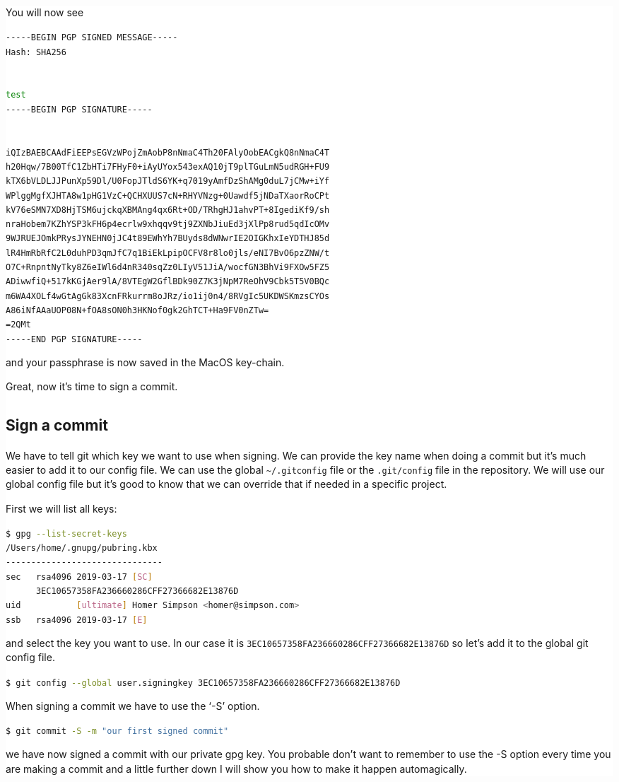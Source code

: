 You will now see 
```bash
-----BEGIN PGP SIGNED MESSAGE-----
Hash: SHA256


test
-----BEGIN PGP SIGNATURE-----


iQIzBAEBCAAdFiEEPsEGVzWPojZmAobP8nNmaC4Th20FAlyOobEACgkQ8nNmaC4T
h20Hqw/7B00TfC1ZbHTi7FHyF0+iAyUYox543exAQ10jT9plTGuLmN5udRGH+FU9
kTX6bVLDLJJPunXp59Dl/U0FopJTldS6YK+q7019yAmfDzShAMg0duL7jCMw+iYf
WPlggMgfXJHTA8w1pHG1VzC+QCHXUUS7cN+RHYVNzg+0Uawdf5jNDaTXaorRoCPt
kV76eSMN7XD8HjTSM6ujckqXBMAng4qx6Rt+OD/TRhgHJ1ahvPT+8IgediKf9/sh
nraHobem7KZhYSP3kFH6p4ecrlw9xhqqv9tj9ZXNbJiuEd3jXlPp8rud5qdIcOMv
9WJRUEJOmkPRysJYNEHN0jJC4t89EWhYh7BUyds8dWNwrIE2OIGKhxIeYDTHJ85d
lR4HmRbRfC2L0duhPD3qmJfC7q1BiEkLpipOCFV8r8lo0jls/eNI7BvO6pzZNW/t
O7C+RnpntNyTky8Z6eIWl6d4nR340sqZz0LIyV51JiA/wocfGN3BhVi9FXOw5FZ5
ADiwwfiQ+517kKGjAer9lA/8VTEgW2GflBDk90Z7K3jNpM7ReOhV9Cbk5T5V0BQc
m6WA4XOLf4wGtAgGk83XcnFRkurrm8oJRz/io1ij0n4/8RVgIc5UKDWSKmzsCYOs
A86iNfAAaUOP08N+fOA8sON0h3HKNof0gk2GhTCT+Ha9FV0nZTw=
=2QMt
-----END PGP SIGNATURE-----
```
and your passphrase is now saved in the MacOS key-chain.

Great, now it’s time to sign a commit.

## Sign a commit
We have to tell git which key we want to use when signing. We can provide the key name when doing a commit but it’s much easier to add it to our config file.  We can use the global `~/.gitconfig` file or the `.git/config` file in the repository. We will use our global config file but it’s good to know that we can override that if needed in a specific project.

First we will list all keys:
```bash
$ gpg --list-secret-keys
/Users/home/.gnupg/pubring.kbx
-------------------------------
sec   rsa4096 2019-03-17 [SC]
      3EC10657358FA236660286CFF27366682E13876D
uid           [ultimate] Homer Simpson <homer@simpson.com>
ssb   rsa4096 2019-03-17 [E]
```
and select the key you want to use. 
In our case it is `3EC10657358FA236660286CFF27366682E13876D` so let’s add it to the global git config file.
```bash
$ git config --global user.signingkey 3EC10657358FA236660286CFF27366682E13876D
```

When signing a commit we have to use the ‘-S’ option.
```bash
$ git commit -S -m "our first signed commit"
```
we have now signed a commit with our private gpg key. 
You probable don’t want to remember to use the -S option every time you are making a commit and a little further down I will show you how to make it happen automagically.
